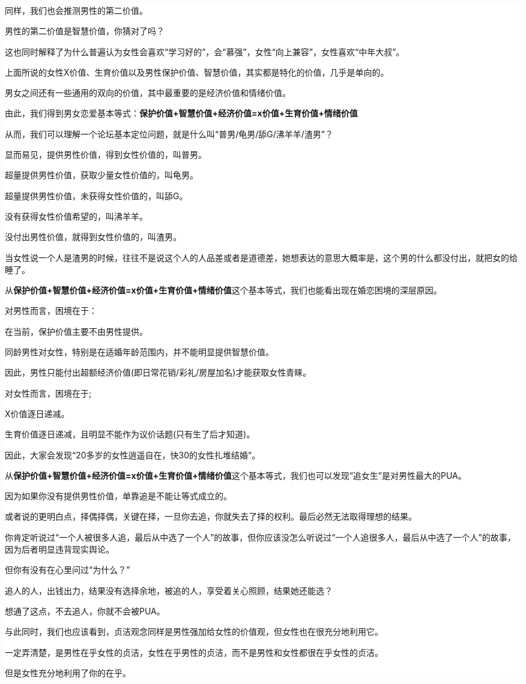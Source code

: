 同样，我们也会推测男性的第二价值。

男性的第二价值是智慧价值，你猜对了吗？

这也同时解释了为什么普遍认为<span class="red">女性会喜欢“学习好的”，会“慕强”，女性“向上兼容”，女性喜欢“中年大叔”</span>。

上面所说的女性X价值、生育价值以及男性保护价值、智慧价值，其实都是特化的价值，几乎是单向的。

男女之间还有一些通用的双向的价值，其中最重要的是经济价值和情绪价值。

由此，我们得到男女恋爱基本等式：<span class="chocolate"><b>保护价值+智慧价值+经济价值=x价值+生育价值+情绪价值</b></span>

从而，我们可以理解一个论坛基本定位问题，就是什么叫<span class="blue">“普男/龟男/舔G/沸羊羊/渣男”</span>？

显而易见，提供男性价值，得到女性价值的，叫<span class="blue">普男</span>。

超量提供男性价值，获取少量女性价值的，叫<span class="blue">龟男</span>。

超量提供男性价值，未获得女性价值的，叫<span class="blue">舔G</span>。

没有获得女性价值希望的，叫<span class="blue">沸羊羊</span>。

没付出男性价值，就得到女性价值的，叫<span class="blue">渣男</span>。

当女性说一个人是渣男的时候，往往不是说这个人的人品差或者是道德差，她想表达的意思大概率是，这个男的什么都没付出，就把女的给睡了。

从<span class="chocolate"><b>保护价值+智慧价值+经济价值=x价值+生育价值+情绪价值</b></span>这个基本等式，我们也能看出现在婚恋困境的深层原因。

对男性而言，困境在于：

在当前，保护价值主要不由男性提供。

同龄男性对女性，特别是在适婚年龄范围内，并不能明显提供智慧价值。

因此，男性只能付出超额经济价值(即日常花销/彩礼/房屋加名)才能获取女性青睐。

对女性而言，困境在于;

X价值逐日递减。

生育价值逐日递减，且明显不能作为议价话题(只有生了后才知道)。

因此，大家会发现“<span class="red">20多岁的女性逍遥自在，快30的女性扎堆结婚</span>”。

从<span class="chocolate"><b>保护价值+智慧价值+经济价值=x价值+生育价值+情绪价值</b></span>这个基本等式，我们也可以发现<span class="purple">“追女生”是对男性最大的PUA</span>。

因为如果你没有提供男性价值，单靠追是不能让等式成立的。

或者说的更明白点，<span class="purple">择偶择偶，关键在择</span>，一旦你去<span class="blue">追</span>，你就失去了<span class="blue">择</span>的权利。最后必然无法取得理想的结果。

你肯定听说过“一个人被很多人追，最后从中选了一个人”的故事，但你应该没怎么听说过“一个人追很多人，最后从中选了一个人”的故事，因为后者明显违背现实舆论。

但你有没有在心里问过“为什么？”

<span class="red">追人的人，出钱出力，结果没有选择余地，被追的人，享受着关心照顾，结果她还能选？</span>

想通了这点，不去追人，你就不会被PUA。

与此同时，我们也应该看到，<span class="purple">贞洁观念同样是男性强加给女性的价值观，但女性也在很充分地利用它</span>。

一定弄清楚，是男性在乎女性的贞洁，女性在乎男性的贞洁，而不是男性和女性都很在乎女性的贞洁。

但是女性充分地利用了你的在乎。
